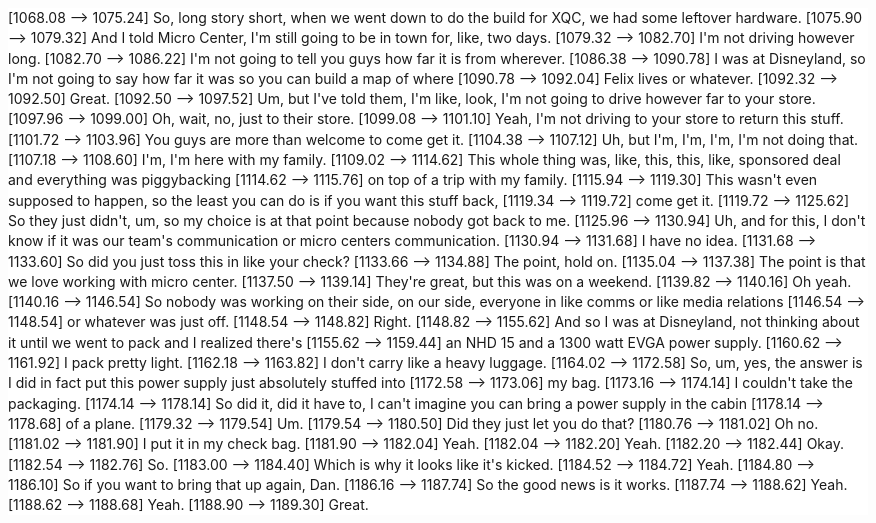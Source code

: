 [1068.08 --> 1075.24]  So, long story short, when we went down to do the build for XQC, we had some leftover hardware.
[1075.90 --> 1079.32]  And I told Micro Center, I'm still going to be in town for, like, two days.
[1079.32 --> 1082.70]  I'm not driving however long.
[1082.70 --> 1086.22]  I'm not going to tell you guys how far it is from wherever.
[1086.38 --> 1090.78]  I was at Disneyland, so I'm not going to say how far it was so you can build a map of where
[1090.78 --> 1092.04]  Felix lives or whatever.
[1092.32 --> 1092.50]  Great.
[1092.50 --> 1097.52]  Um, but I've told them, I'm like, look, I'm not going to drive however far to your store.
[1097.96 --> 1099.00]  Oh, wait, no, just to their store.
[1099.08 --> 1101.10]  Yeah, I'm not driving to your store to return this stuff.
[1101.72 --> 1103.96]  You guys are more than welcome to come get it.
[1104.38 --> 1107.12]  Uh, but I'm, I'm, I'm, I'm not doing that.
[1107.18 --> 1108.60]  I'm, I'm here with my family.
[1109.02 --> 1114.62]  This whole thing was, like, this, this, like, sponsored deal and everything was piggybacking
[1114.62 --> 1115.76]  on top of a trip with my family.
[1115.94 --> 1119.30]  This wasn't even supposed to happen, so the least you can do is if you want this stuff back,
[1119.34 --> 1119.72]  come get it.
[1119.72 --> 1125.62]  So they just didn't, um, so my choice is at that point because nobody got back to me.
[1125.96 --> 1130.94]  Uh, and for this, I don't know if it was our team's communication or micro centers communication.
[1130.94 --> 1131.68]  I have no idea.
[1131.68 --> 1133.60]  So did you just toss this in like your check?
[1133.66 --> 1134.88]  The point, hold on.
[1135.04 --> 1137.38]  The point is that we love working with micro center.
[1137.50 --> 1139.14]  They're great, but this was on a weekend.
[1139.82 --> 1140.16]  Oh yeah.
[1140.16 --> 1146.54]  So nobody was working on their side, on our side, everyone in like comms or like media relations
[1146.54 --> 1148.54]  or whatever was just off.
[1148.54 --> 1148.82]  Right.
[1148.82 --> 1155.62]  And so I was at Disneyland, not thinking about it until we went to pack and I realized there's
[1155.62 --> 1159.44]  an NHD 15 and a 1300 watt EVGA power supply.
[1160.62 --> 1161.92]  I pack pretty light.
[1162.18 --> 1163.82]  I don't carry like a heavy luggage.
[1164.02 --> 1172.58]  So, um, yes, the answer is I did in fact put this power supply just absolutely stuffed into
[1172.58 --> 1173.06]  my bag.
[1173.16 --> 1174.14]  I couldn't take the packaging.
[1174.14 --> 1178.14]  So did it, did it have to, I can't imagine you can bring a power supply in the cabin
[1178.14 --> 1178.68]  of a plane.
[1179.32 --> 1179.54]  Um.
[1179.54 --> 1180.50]  Did they just let you do that?
[1180.76 --> 1181.02]  Oh no.
[1181.02 --> 1181.90]  I put it in my check bag.
[1181.90 --> 1182.04]  Yeah.
[1182.04 --> 1182.20]  Yeah.
[1182.20 --> 1182.44]  Okay.
[1182.54 --> 1182.76]  So.
[1183.00 --> 1184.40]  Which is why it looks like it's kicked.
[1184.52 --> 1184.72]  Yeah.
[1184.80 --> 1186.10]  So if you want to bring that up again, Dan.
[1186.16 --> 1187.74]  So the good news is it works.
[1187.74 --> 1188.62]  Yeah.
[1188.62 --> 1188.68]  Yeah.
[1188.90 --> 1189.30]  Great.